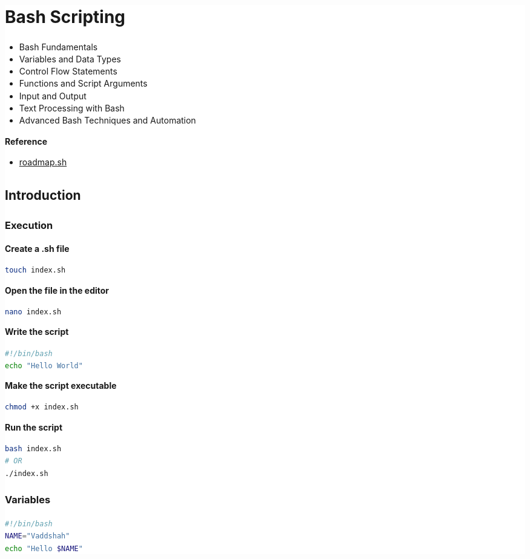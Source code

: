 # Bash Scripting

- Bash Fundamentals
- Variables and Data Types
- Control Flow Statements
- Functions and Script Arguments
- Input and Output
- Text Processing with Bash
- Advanced Bash Techniques and Automation

**Reference**

- [roadmap.sh](https://roadmap.sh/ai/course/introduction-to-bash-scripting-1760887711085)

## Introduction

### Execution

**Create a .sh file**

```bash
touch index.sh
```

**Open the file in the editor**

```bash
nano index.sh
```

**Write the script**

```bash
#!/bin/bash
echo "Hello World"
```

**Make the script executable**

```bash
chmod +x index.sh
```

**Run the script**

```bash
bash index.sh
# OR
./index.sh
```

### Variables

```bash
#!/bin/bash
NAME="Vaddshah"
echo "Hello $NAME"
```
